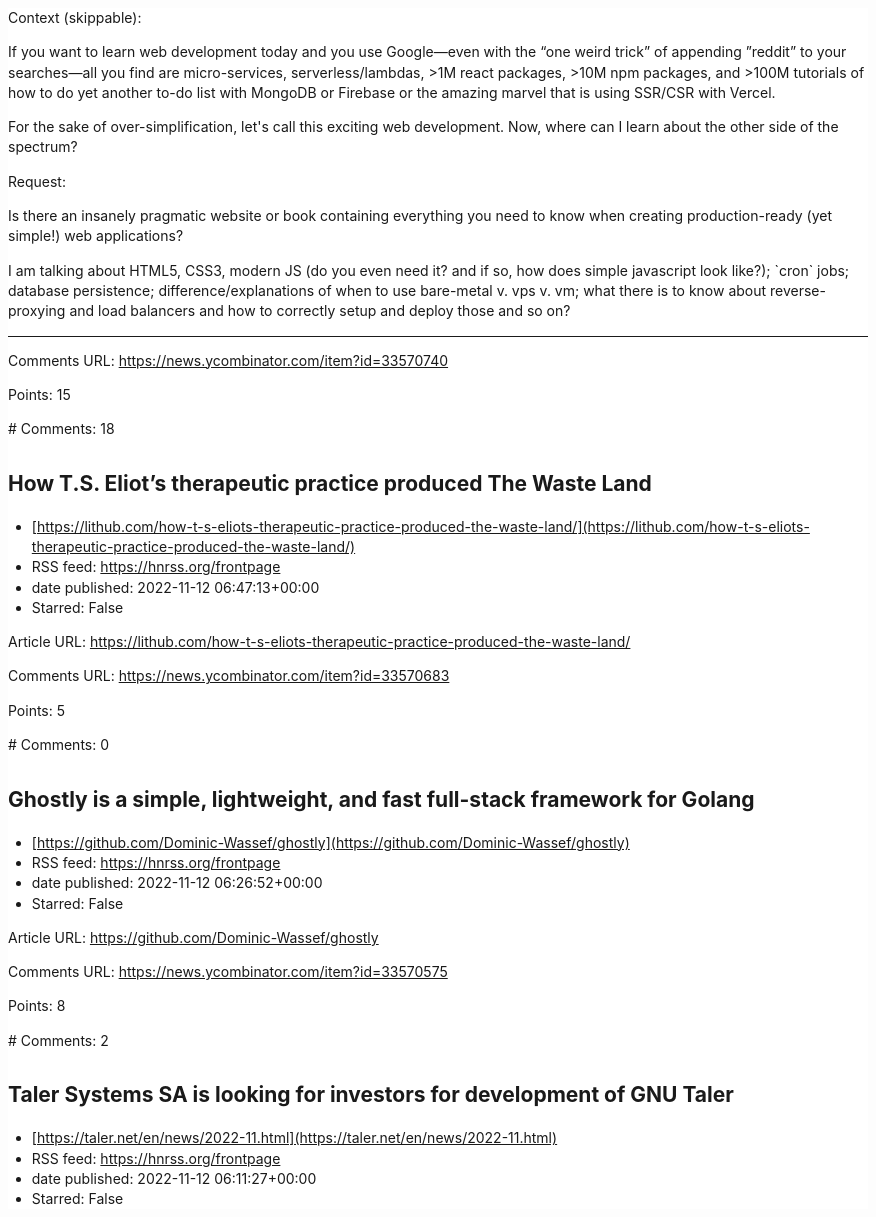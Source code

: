 <p>Context (skippable):<p>If you want to learn web development today and you use Google—even with the “one weird trick” of appending ”reddit” to your searches—all you find are micro-services, serverless/lambdas, >1M react packages, >10M npm packages, and >100M tutorials of how to do yet another to-do list with MongoDB or Firebase or the amazing marvel that is using SSR/CSR with Vercel.<p>For the sake of over-simplification, let's call this exciting web development. Now, where can I learn about the other side of the spectrum?<p>Request:<p>Is there an insanely pragmatic website or book containing everything you need to know when creating production-ready (yet simple!) web applications?<p>I am talking about HTML5, CSS3, modern JS (do you even need it? and if so, how does simple javascript look like?); `cron` jobs; database persistence; difference/explanations of when to use bare-metal v. vps v. vm; what there is to know about reverse-proxying and load balancers and how to correctly setup and deploy those and so on?</p>
<hr />
<p>Comments URL: <a href="https://news.ycombinator.com/item?id=33570740">https://news.ycombinator.com/item?id=33570740</a></p>
<p>Points: 15</p>
<p># Comments: 18</p>

## How T.S. Eliot’s therapeutic practice produced The Waste Land
 - [https://lithub.com/how-t-s-eliots-therapeutic-practice-produced-the-waste-land/](https://lithub.com/how-t-s-eliots-therapeutic-practice-produced-the-waste-land/)
 - RSS feed: https://hnrss.org/frontpage
 - date published: 2022-11-12 06:47:13+00:00
 - Starred: False

<p>Article URL: <a href="https://lithub.com/how-t-s-eliots-therapeutic-practice-produced-the-waste-land/">https://lithub.com/how-t-s-eliots-therapeutic-practice-produced-the-waste-land/</a></p>
<p>Comments URL: <a href="https://news.ycombinator.com/item?id=33570683">https://news.ycombinator.com/item?id=33570683</a></p>
<p>Points: 5</p>
<p># Comments: 0</p>

## Ghostly is a simple, lightweight, and fast full-stack framework for Golang
 - [https://github.com/Dominic-Wassef/ghostly](https://github.com/Dominic-Wassef/ghostly)
 - RSS feed: https://hnrss.org/frontpage
 - date published: 2022-11-12 06:26:52+00:00
 - Starred: False

<p>Article URL: <a href="https://github.com/Dominic-Wassef/ghostly">https://github.com/Dominic-Wassef/ghostly</a></p>
<p>Comments URL: <a href="https://news.ycombinator.com/item?id=33570575">https://news.ycombinator.com/item?id=33570575</a></p>
<p>Points: 8</p>
<p># Comments: 2</p>

## Taler Systems SA is looking for investors for development of GNU Taler
 - [https://taler.net/en/news/2022-11.html](https://taler.net/en/news/2022-11.html)
 - RSS feed: https://hnrss.org/frontpage
 - date published: 2022-11-12 06:11:27+00:00
 - Starred: False
